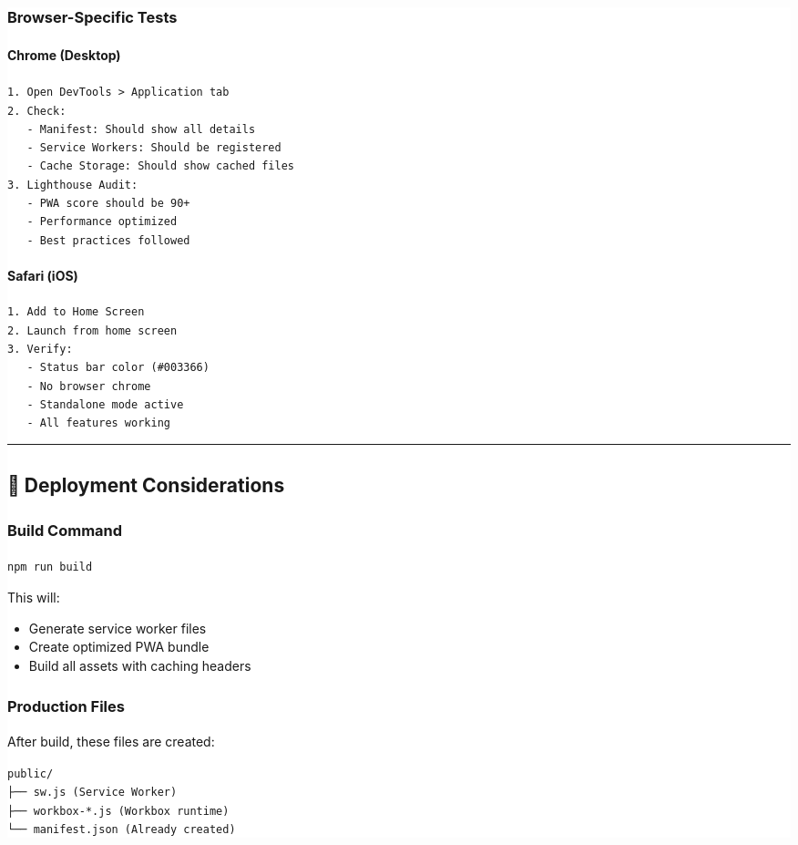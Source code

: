 ### Browser-Specific Tests

#### Chrome (Desktop)

```
1. Open DevTools > Application tab
2. Check:
   - Manifest: Should show all details
   - Service Workers: Should be registered
   - Cache Storage: Should show cached files
3. Lighthouse Audit:
   - PWA score should be 90+
   - Performance optimized
   - Best practices followed
```

#### Safari (iOS)

```
1. Add to Home Screen
2. Launch from home screen
3. Verify:
   - Status bar color (#003366)
   - No browser chrome
   - Standalone mode active
   - All features working
```

---

## 🚀 Deployment Considerations

### Build Command

```powershell
npm run build
```

This will:
- Generate service worker files
- Create optimized PWA bundle
- Build all assets with caching headers

### Production Files

After build, these files are created:

```
public/
├── sw.js (Service Worker)
├── workbox-*.js (Workbox runtime)
└── manifest.json (Already created)
```
